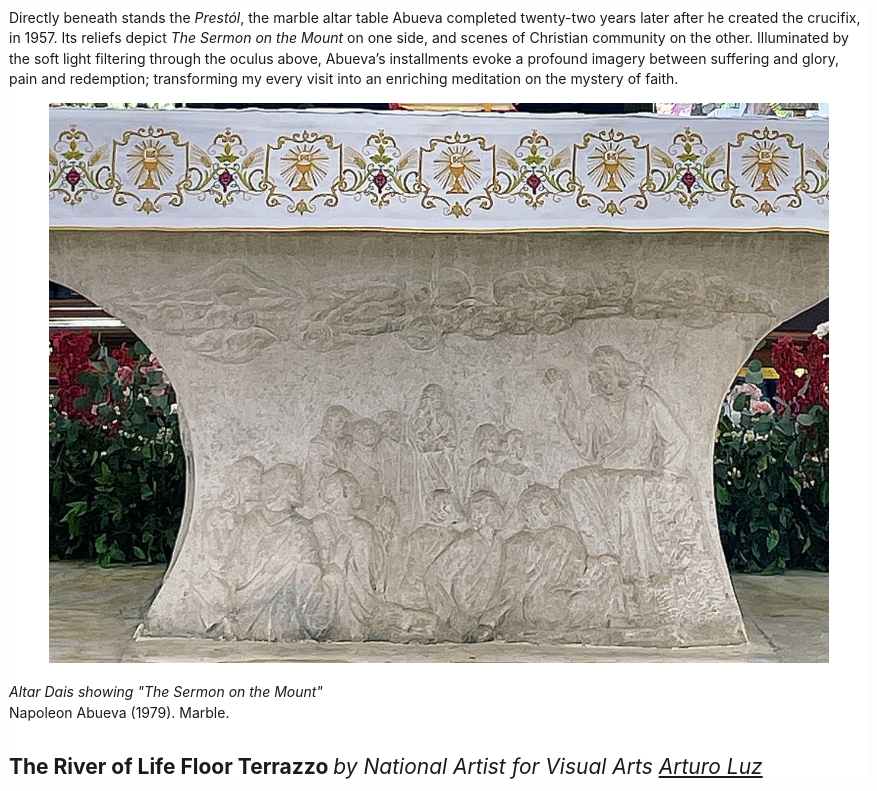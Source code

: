 <p>Directly beneath stands the <em>Prestól</em>, the marble altar table Abueva completed twenty-two years later after he created the crucifix, in 1957. Its reliefs depict <em>The Sermon on the Mount</em> on one side, and scenes of Christian community on the other. Illuminated by the soft light filtering through the oculus above, Abueva’s installments evoke a profound imagery between suffering and glory, pain and redemption; transforming my every visit into an enriching meditation on the mystery of faith.</p>

<figure>
    <img src="/images/altar.jpg">
</figure>
  <figcaption>
    <em>Altar Dais showing "The Sermon on the Mount"</em><br>
    Napoleon Abueva (1979). Marble.
  </figcaption>

<h2>
  <strong>The River of Life Floor Terrazzo</strong>
  <em style="font-weight: normal;"> by National Artist for Visual Arts <a href="https://ncca.gov.ph/about-culture-and-arts/culture-profile/national-artists-of-the-philippines/arturo-luz/" target="_blank">Arturo Luz</a></em>
</h2>
